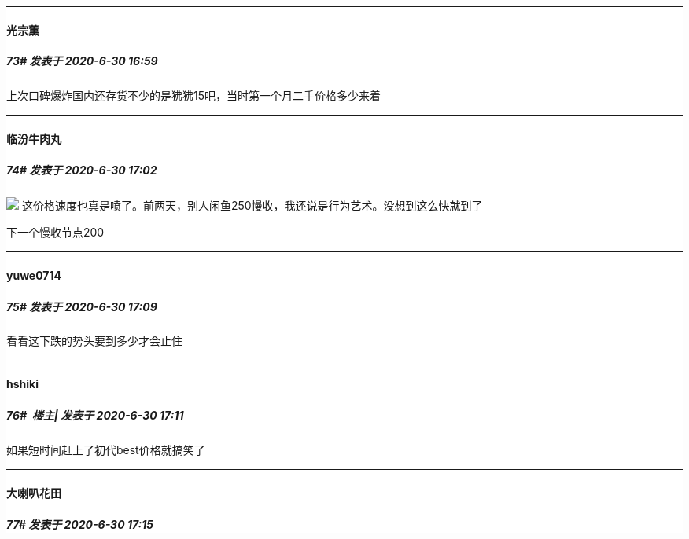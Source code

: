 
-----

####  光宗薫  
##### 73#       发表于 2020-6-30 16:59




上次口碑爆炸国内还存货不少的是狒狒15吧，当时第一个月二手价格多少来着







-----

####  临汾牛肉丸  
##### 74#       发表于 2020-6-30 17:02



<img src="https://static.saraba1st.com/image/smiley/face2017/040.png" referrerpolicy="no-referrer"> 这价格速度也真是喷了。前两天，别人闲鱼250慢收，我还说是行为艺术。没想到这么快就到了

下一个慢收节点200







-----

####  yuwe0714  
##### 75#       发表于 2020-6-30 17:09




看看这下跌的势头要到多少才会止住







-----

####  hshiki  
##### 76#         楼主| 发表于 2020-6-30 17:11




如果短时间赶上了初代best价格就搞笑了







-----

####  大喇叭花田  
##### 77#       发表于 2020-6-30 17:15
